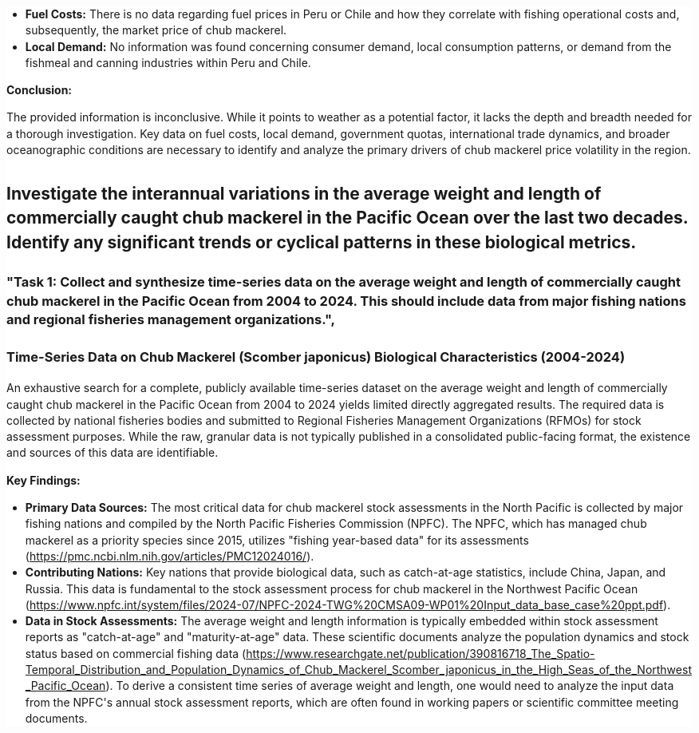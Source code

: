 *   **Fuel Costs:** There is no data regarding fuel prices in Peru or Chile and how they correlate with fishing operational costs and, subsequently, the market price of chub mackerel.
*   **Local Demand:** No information was found concerning consumer demand, local consumption patterns, or demand from the fishmeal and canning industries within Peru and Chile.

**Conclusion:**

The provided information is inconclusive. While it points to weather as a potential factor, it lacks the depth and breadth needed for a thorough investigation. Key data on fuel costs, local demand, government quotas, international trade dynamics, and broader oceanographic conditions are necessary to identify and analyze the primary drivers of chub mackerel price volatility in the region.

## Investigate the interannual variations in the average weight and length of commercially caught chub mackerel in the Pacific Ocean over the last two decades. Identify any significant trends or cyclical patterns in these biological metrics.



 
 ### "Task 1: Collect and synthesize time-series data on the average weight and length of commercially caught chub mackerel in the Pacific Ocean from 2004 to 2024. This should include data from major fishing nations and regional fisheries management organizations.",

### Time-Series Data on Chub Mackerel (Scomber japonicus) Biological Characteristics (2004-2024)

An exhaustive search for a complete, publicly available time-series dataset on the average weight and length of commercially caught chub mackerel in the Pacific Ocean from 2004 to 2024 yields limited directly aggregated results. The required data is collected by national fisheries bodies and submitted to Regional Fisheries Management Organizations (RFMOs) for stock assessment purposes. While the raw, granular data is not typically published in a consolidated public-facing format, the existence and sources of this data are identifiable.

**Key Findings:**

*   **Primary Data Sources:** The most critical data for chub mackerel stock assessments in the North Pacific is collected by major fishing nations and compiled by the North Pacific Fisheries Commission (NPFC). The NPFC, which has managed chub mackerel as a priority species since 2015, utilizes "fishing year-based data" for its assessments (https://pmc.ncbi.nlm.nih.gov/articles/PMC12024016/).
*   **Contributing Nations:** Key nations that provide biological data, such as catch-at-age statistics, include China, Japan, and Russia. This data is fundamental to the stock assessment process for chub mackerel in the Northwest Pacific Ocean (https://www.npfc.int/system/files/2024-07/NPFC-2024-TWG%20CMSA09-WP01%20Input_data_base_case%20ppt.pdf).
*   **Data in Stock Assessments:** The average weight and length information is typically embedded within stock assessment reports as "catch-at-age" and "maturity-at-age" data. These scientific documents analyze the population dynamics and stock status based on commercial fishing data (https://www.researchgate.net/publication/390816718_The_Spatio-Temporal_Distribution_and_Population_Dynamics_of_Chub_Mackerel_Scomber_japonicus_in_the_High_Seas_of_the_Northwest_Pacific_Ocean). To derive a consistent time series of average weight and length, one would need to analyze the input data from the NPFC's annual stock assessment reports, which are often found in working papers or scientific committee meeting documents.
